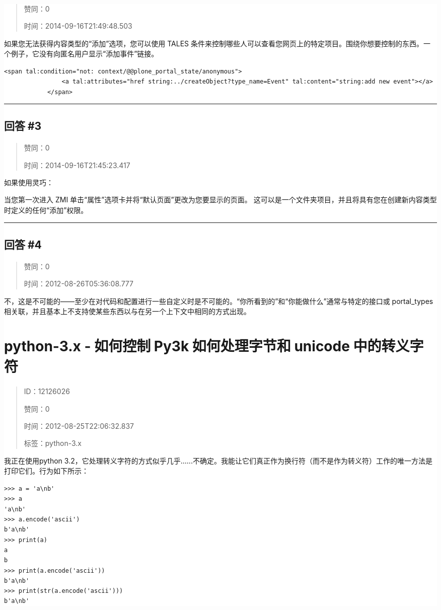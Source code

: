 > 赞同：0
> 
> 时间：2014-09-16T21:49:48.503

如果您无法获得内容类型的“添加”选项，您可以使用 TALES 条件来控制哪些人可以查看您网页上的特定项目。围绕你想要控制的东西。一个例子，它没有向匿名用户显示“添加事件”链接。

```
<span tal:condition="not: context/@@plone_portal_state/anonymous">
                <a tal:attributes="href string:../createObject?type_name=Event" tal:content="string:add new event"></a>
            </span> 
```

* * *

## 回答 #3

> 赞同：0
> 
> 时间：2014-09-16T21:45:23.417

如果使用灵巧：

当您第一次进入 ZMI 单击“属性”选项卡并将“默认页面”更改为您要显示的页面。
这可以是一个文件夹项目，并且将具有您在创建新内容类型时定义的任何“添加”权限。

* * *

## 回答 #4

> 赞同：0
> 
> 时间：2012-08-26T05:36:08.777

不，这是不可能的——至少在对代码和配置进行一些自定义时是不可能的。“你所看到的”和“你能做什么”通常与特定的接口或 portal_types 相关联，并且基本上不支持使某些东西以与在另一个上下文中相同的方式出现。

# python-3.x - 如何控制 Py3k 如何处理字节和 unicode 中的转义字符

> ID：12126026
> 
> 赞同：0
> 
> 时间：2012-08-25T22:06:32.837
> 
> 标签：python-3.x

我正在使用python 3.2，它处理转义字符的方式似乎几乎......不确定。我能让它们真正作为换行符（而不是作为转义符）工作的唯一方法是打印它们。行为如下所示：

```
>>> a = 'a\nb'
>>> a
'a\nb'
>>> a.encode('ascii')
b'a\nb'
>>> print(a)
a
b
>>> print(a.encode('ascii'))
b'a\nb'
>>> print(str(a.encode('ascii')))
b'a\nb' 
```
